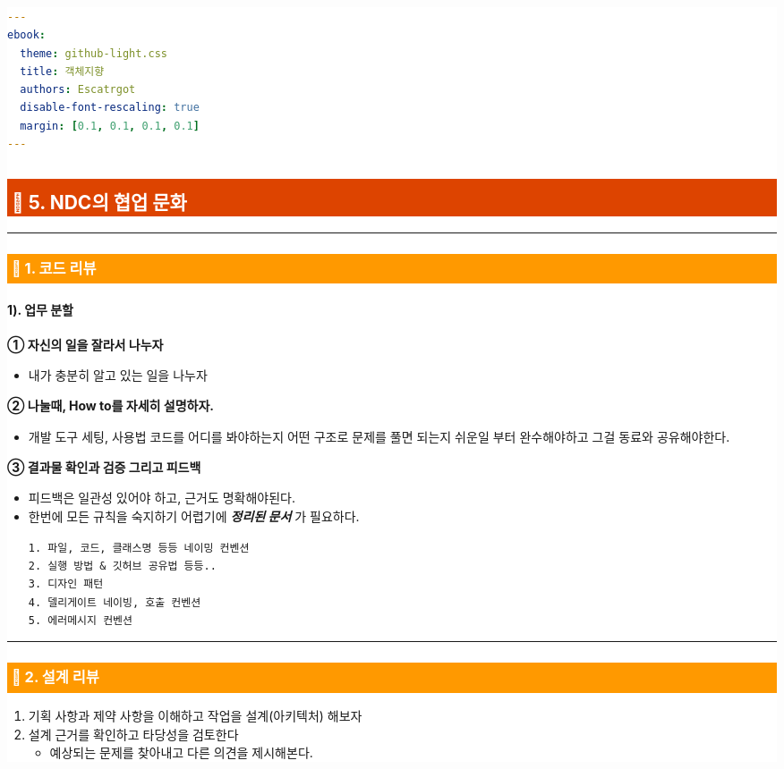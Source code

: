 ```yaml
---
ebook:
  theme: github-light.css
  title: 객체지향
  authors: Escatrgot
  disable-font-rescaling: true
  margin: [0.1, 0.1, 0.1, 0.1]
---
```

<style>
    h3.quest { font-weight: bold; border: 3px solid; color: #A0F !important;}
    .quest { font-weight: bold; color: #A5F !important;}
    h2 { border-top: 12px solid #D40; border-left: 5px solid #D40; border-right: 5px solid #D40; background-color: #D40; color: #FFF !important; font-weight: bold;}
    h3 { border-top: 12px solid #F90; border: 5px solid #F90; background-color: #F90; color: #FFF !important;}
</style>

## 📕 5. NDC의 협업 문화

---

### 📄 1. 코드 리뷰

#### 1). 업무 분할
**① 자신의 일을 잘라서 나누자**
* 내가 충분히 알고 있는 일을 나누자 

**② 나눌때, How to를 자세히 설명하자.**
* 개발 도구 세팅, 사용법
코드를 어디를 봐야하는지
어떤 구조로 문제를 풀면 되는지
쉬운일 부터 완수해야하고 그걸 동료와 공유해야한다.

**③ 결과물 확인과 검증 그리고 피드백**

* 피드백은 일관성 있어야 하고, 근거도 명확해야된다.
* 한번에 모든 규칙을 숙지하기 어렵기에 ***정리된 문서*** 가 필요하다.
   ```text
   1. 파일, 코드, 클래스명 등등 네이밍 컨벤션
   2. 실행 방법 & 깃허브 공유법 등등..
   3. 디자인 패턴
   4. 델리게이트 네이빙, 호출 컨벤션
   5. 에러메시지 컨벤션
   ```

---

### 📄 2. 설계 리뷰

1. 기획 사항과 제약 사항을 이해하고 작업을 설계(아키텍처) 해보자
2. 설계 근거를 확인하고 타당성을 검토한다
   * 예상되는 문제를 찾아내고 다른 의견을 제시해본다.